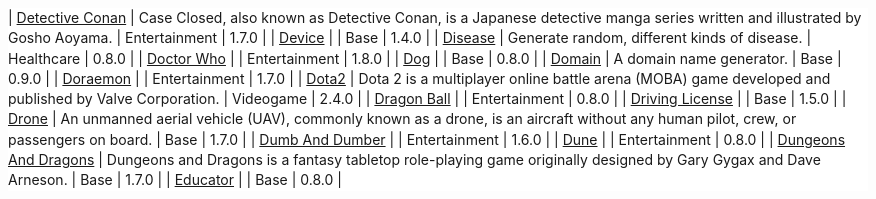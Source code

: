 | [Detective Conan](https://javadoc.io/doc/net.datafaker/datafaker/latest/net/datafaker/providers/entertainment/DetectiveConan.html)                              | Case Closed, also known as Detective Conan, is a Japanese detective manga series written and illustrated by Gosho Aoyama.                                                                                   | Entertainment | 1.7.0 |
| [Device](https://javadoc.io/doc/net.datafaker/datafaker/latest/net/datafaker/providers/base/Device.html)                                                        |                                                                                                                                                                                                             | Base          | 1.4.0 |
| [Disease](https://javadoc.io/doc/net.datafaker/datafaker/latest/net/datafaker/providers/healthcare/Disease.html)                                                | Generate random, different kinds of disease.                                                                                                                                                                | Healthcare    | 0.8.0 |
| [Doctor Who](https://javadoc.io/doc/net.datafaker/datafaker/latest/net/datafaker/providers/entertainment/DoctorWho.html)                                        |                                                                                                                                                                                                             | Entertainment | 1.8.0 |
| [Dog](https://javadoc.io/doc/net.datafaker/datafaker/latest/net/datafaker/providers/base/Dog.html)                                                              |                                                                                                                                                                                                             | Base          | 0.8.0 |
| [Domain](https://javadoc.io/doc/net.datafaker/datafaker/latest/net/datafaker/providers/base/Domain.html)                                                        | A domain name generator.                                                                                                                                                                                    | Base          | 0.9.0 |
| [Doraemon](https://javadoc.io/doc/net.datafaker/datafaker/latest/net/datafaker/providers/entertainment/Doraemon.html)                                           |                                                                                                                                                                                                             | Entertainment | 1.7.0 |
| [Dota2](https://javadoc.io/doc/net.datafaker/datafaker/latest/net/datafaker/providers/videogame/Dota2.html)                                                     | Dota 2 is a multiplayer online battle arena (MOBA) game developed and published by Valve Corporation.                                                                                                       | Videogame     | 2.4.0 |
| [Dragon Ball](https://javadoc.io/doc/net.datafaker/datafaker/latest/net/datafaker/providers/entertainment/DragonBall.html)                                      |                                                                                                                                                                                                             | Entertainment | 0.8.0 |
| [Driving License](https://javadoc.io/doc/net.datafaker/datafaker/latest/net/datafaker/providers/base/DrivingLicense.html)                                       |                                                                                                                                                                                                             | Base          | 1.5.0 |
| [Drone](https://javadoc.io/doc/net.datafaker/datafaker/latest/net/datafaker/providers/base/Drone.html)                                                          | An unmanned aerial vehicle (UAV), commonly known as a drone, is an aircraft without any human pilot, crew, or passengers on board.                                                                          | Base          | 1.7.0 |
| [Dumb And Dumber](https://javadoc.io/doc/net.datafaker/datafaker/latest/net/datafaker/providers/entertainment/DumbAndDumber.html)                               |                                                                                                                                                                                                             | Entertainment | 1.6.0 |
| [Dune](https://javadoc.io/doc/net.datafaker/datafaker/latest/net/datafaker/providers/entertainment/Dune.html)                                                   |                                                                                                                                                                                                             | Entertainment | 0.8.0 |
| [Dungeons And Dragons](https://javadoc.io/doc/net.datafaker/datafaker/latest/net/datafaker/providers/base/DungeonsAndDragons.html)                              | Dungeons and Dragons is a fantasy tabletop role-playing game originally designed by Gary Gygax and Dave Arneson.                                                                                            | Base          | 1.7.0 |
| [Educator](https://javadoc.io/doc/net.datafaker/datafaker/latest/net/datafaker/providers/base/Educator.html)                                                    |                                                                                                                                                                                                             | Base          | 0.8.0 |